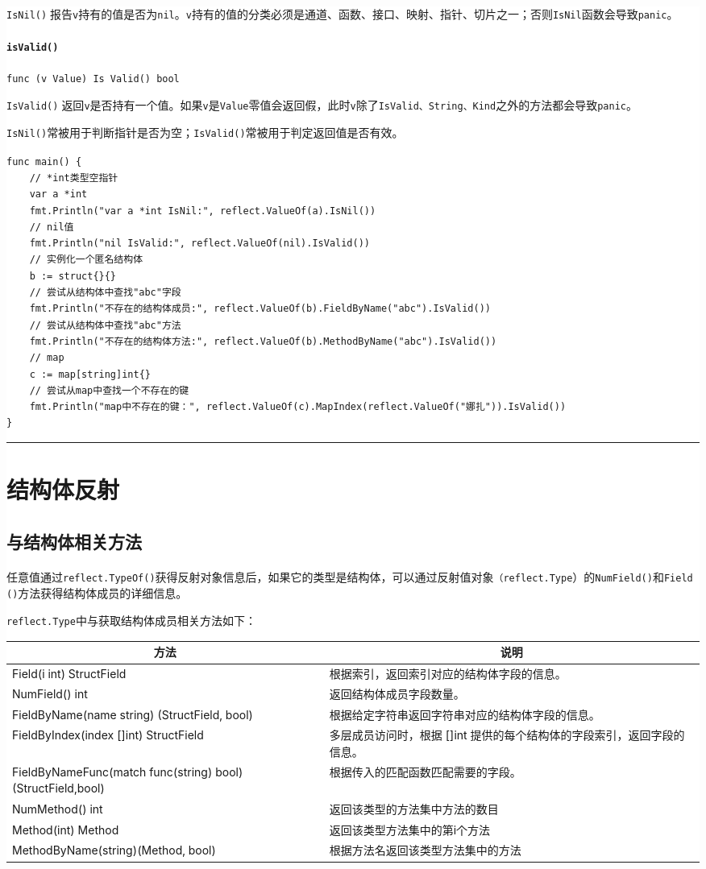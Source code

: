 `IsNil()` 报告`v`持有的值是否为`nil`。`v`持有的值的分类必须是通道、函数、接口、映射、指针、切片之一；否则`IsNil`函数会导致`panic`。

#### `isValid()`
```
func (v Value) Is Valid() bool
```
`IsValid()` 返回`v`是否持有一个值。如果`v`是`Value`零值会返回假，此时`v`除了`IsValid、String、Kind`之外的方法都会导致`panic`。

`IsNil()`常被用于判断指针是否为空；`IsValid()`常被用于判定返回值是否有效。

```
func main() {
	// *int类型空指针
	var a *int
	fmt.Println("var a *int IsNil:", reflect.ValueOf(a).IsNil())
	// nil值
	fmt.Println("nil IsValid:", reflect.ValueOf(nil).IsValid())
	// 实例化一个匿名结构体
	b := struct{}{}
	// 尝试从结构体中查找"abc"字段
	fmt.Println("不存在的结构体成员:", reflect.ValueOf(b).FieldByName("abc").IsValid())
	// 尝试从结构体中查找"abc"方法
	fmt.Println("不存在的结构体方法:", reflect.ValueOf(b).MethodByName("abc").IsValid())
	// map
	c := map[string]int{}
	// 尝试从map中查找一个不存在的键
	fmt.Println("map中不存在的键：", reflect.ValueOf(c).MapIndex(reflect.ValueOf("娜扎")).IsValid())
}
```

---

# 结构体反射
## 与结构体相关方法
任意值通过`reflect.TypeOf()`获得反射对象信息后，如果它的类型是结构体，可以通过反射值对象`（reflect.Type`）的`NumField()`和`Field()`方法获得结构体成员的详细信息。

`reflect.Type`中与获取结构体成员相关方法如下：

| 方法                                                        | 说明                                                                    |
| ----------------------------------------------------------- | ----------------------------------------------------------------------- |
| Field(i int) StructField                                    | 根据索引，返回索引对应的结构体字段的信息。                              |
| NumField() int                                              | 返回结构体成员字段数量。                                                |
| FieldByName(name string) (StructField, bool)                | 根据给定字符串返回字符串对应的结构体字段的信息。                        |
| FieldByIndex(index []int) StructField                       | 多层成员访问时，根据 []int 提供的每个结构体的字段索引，返回字段的信息。 |
| FieldByNameFunc(match func(string) bool) (StructField,bool) | 根据传入的匹配函数匹配需要的字段。                                      |
| NumMethod() int                                             | 返回该类型的方法集中方法的数目                                          |
| Method(int) Method                                          | 返回该类型方法集中的第i个方法                                           |
| MethodByName(string)(Method, bool)                          | 根据方法名返回该类型方法集中的方法                                      |
